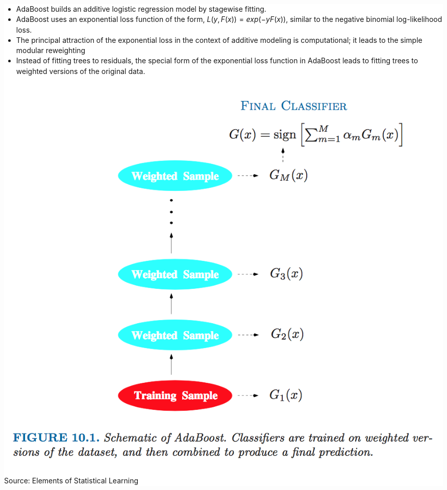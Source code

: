 - AdaBoost builds an additive logistic regression model by stagewise fitting.
- AdaBoost uses an exponential loss function of the form, $L(y, F(x)) =
exp(-yF(x))$, similar to the negative binomial log-likelihood loss.
- The principal attraction of the exponential loss in the context of additive
modeling is computational; it leads to the simple modular reweighting
- Instead of fitting trees to residuals, the special form of the exponential
loss function in AdaBoost leads to fitting trees to weighted versions of the
original data.

![](./images/boosting_diagram.png "Boosting")
Source: Elements of Statistical Learning
